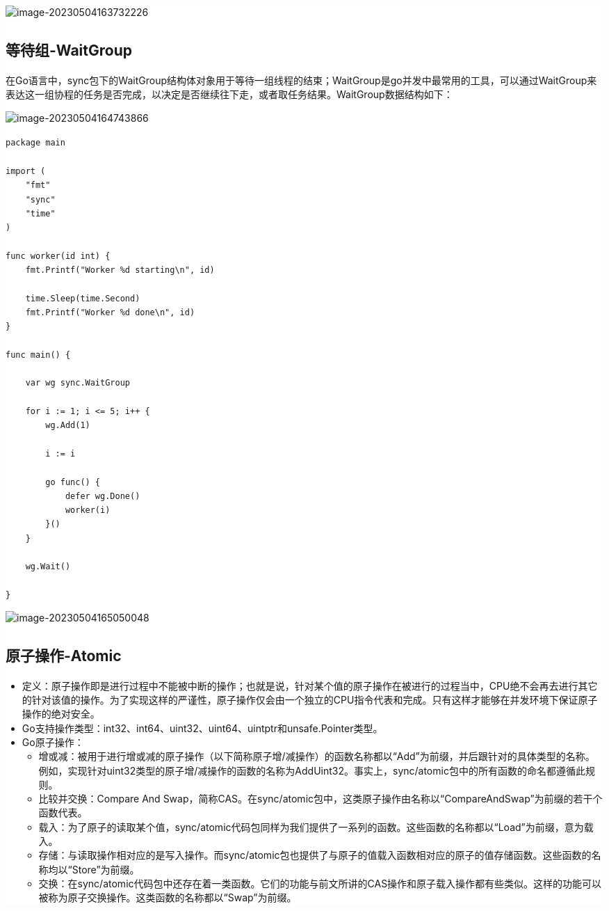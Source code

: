 
![image-20230504163732226](https://img-blog.csdnimg.cn/img_convert/a3b2fa74192d1d0268e8d28c36e73975.png)

等待组-WaitGroup
-------------

在Go语言中，sync包下的WaitGroup结构体对象用于等待一组线程的结束；WaitGroup是go并发中最常用的工具，可以通过WaitGroup来表达这一组协程的任务是否完成，以决定是否继续往下走，或者取任务结果。WaitGroup数据结构如下：

![image-20230504164743866](https://img-blog.csdnimg.cn/img_convert/0f8c463927238222f60b94c4ed0af35a.png)

    package main
    
    import (
    	"fmt"
    	"sync"
    	"time"
    )
    
    func worker(id int) {
    	fmt.Printf("Worker %d starting\n", id)
    
    	time.Sleep(time.Second)
    	fmt.Printf("Worker %d done\n", id)
    }
    
    func main() {
    
    	var wg sync.WaitGroup
    
    	for i := 1; i <= 5; i++ {
    		wg.Add(1)
    
    		i := i
    
    		go func() {
    			defer wg.Done()
    			worker(i)
    		}()
    	}
    
    	wg.Wait()
    
    }
    

![image-20230504165050048](https://img-blog.csdnimg.cn/img_convert/ca63ee8b752643de18364a88c9235d82.png)

原子操作-Atomic
-----------

*   定义：原子操作即是进行过程中不能被中断的操作；也就是说，针对某个值的原子操作在被进行的过程当中，CPU绝不会再去进行其它的针对该值的操作。为了实现这样的严谨性，原子操作仅会由一个独立的CPU指令代表和完成。只有这样才能够在并发环境下保证原子操作的绝对安全。
*   Go支持操作类型：int32、int64、uint32、uint64、uintptr和unsafe.Pointer类型。
*   Go原子操作：
    *   增或减：被用于进行增或减的原子操作（以下简称原子增/减操作）的函数名称都以“Add”为前缀，并后跟针对的具体类型的名称。例如，实现针对uint32类型的原子增/减操作的函数的名称为AddUint32。事实上，sync/atomic包中的所有函数的命名都遵循此规则。
    *   比较并交换：Compare And Swap，简称CAS。在sync/atomic包中，这类原子操作由名称以“CompareAndSwap”为前缀的若干个函数代表。
    *   载入：为了原子的读取某个值，sync/atomic代码包同样为我们提供了一系列的函数。这些函数的名称都以“Load”为前缀，意为载入。
    *   存储：与读取操作相对应的是写入操作。而sync/atomic包也提供了与原子的值载入函数相对应的原子的值存储函数。这些函数的名称均以“Store”为前缀。
    *   交换：在sync/atomic代码包中还存在着一类函数。它们的功能与前文所讲的CAS操作和原子载入操作都有些类似。这样的功能可以被称为原子交换操作。这类函数的名称都以“Swap”为前缀。
